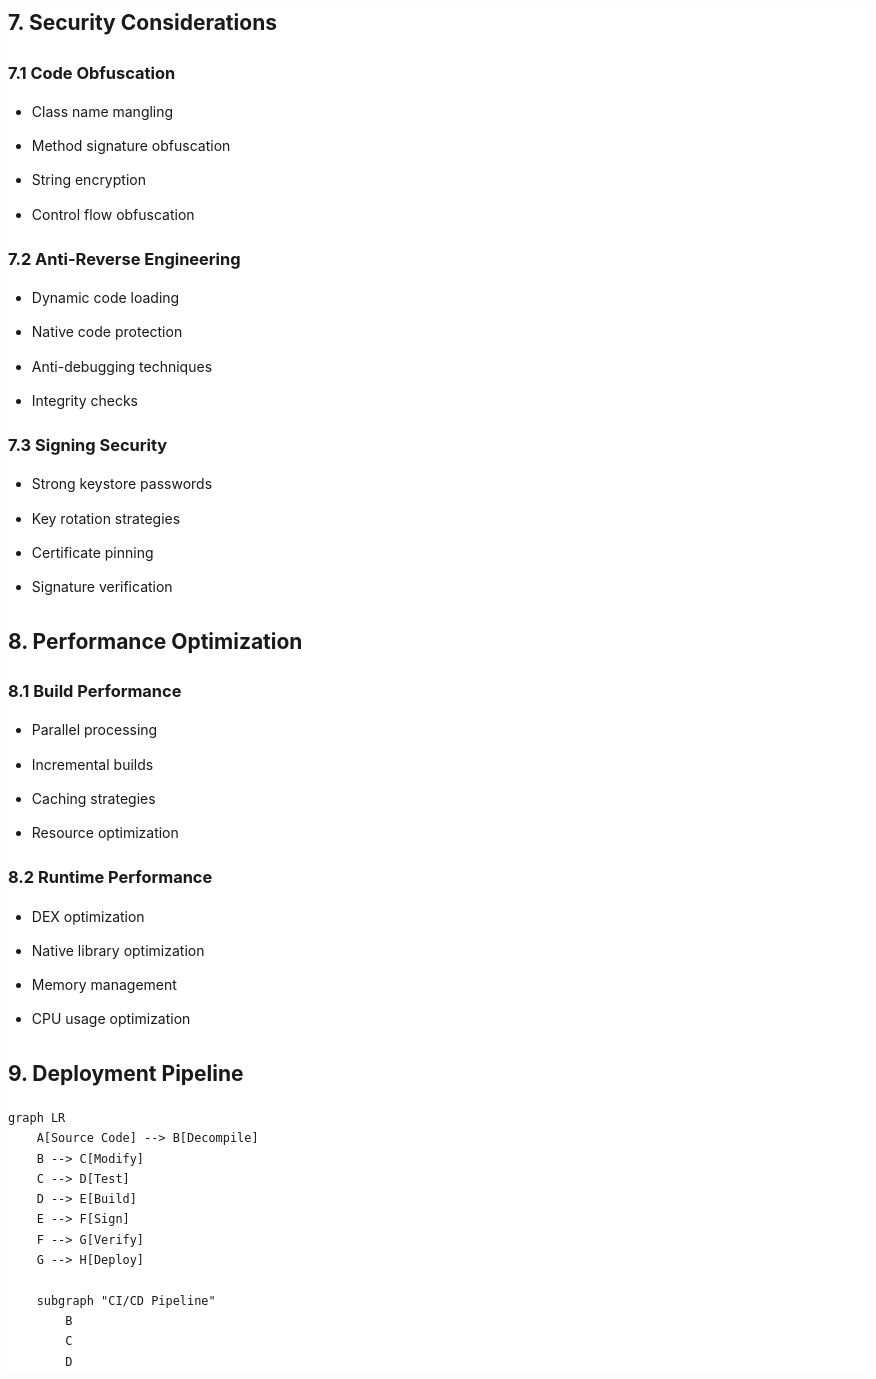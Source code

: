 ## 7. Security Considerations

### 7.1 Code Obfuscation

* Class name mangling

* Method signature obfuscation

* String encryption

* Control flow obfuscation

### 7.2 Anti-Reverse Engineering

* Dynamic code loading

* Native code protection

* Anti-debugging techniques

* Integrity checks

### 7.3 Signing Security

* Strong keystore passwords

* Key rotation strategies

* Certificate pinning

* Signature verification

## 8. Performance Optimization

### 8.1 Build Performance

* Parallel processing

* Incremental builds

* Caching strategies

* Resource optimization

### 8.2 Runtime Performance

* DEX optimization

* Native library optimization

* Memory management

* CPU usage optimization

## 9. Deployment Pipeline

```mermaid
graph LR
    A[Source Code] --> B[Decompile]
    B --> C[Modify]
    C --> D[Test]
    D --> E[Build]
    E --> F[Sign]
    F --> G[Verify]
    G --> H[Deploy]
    
    subgraph "CI/CD Pipeline"
        B
        C
        D
```